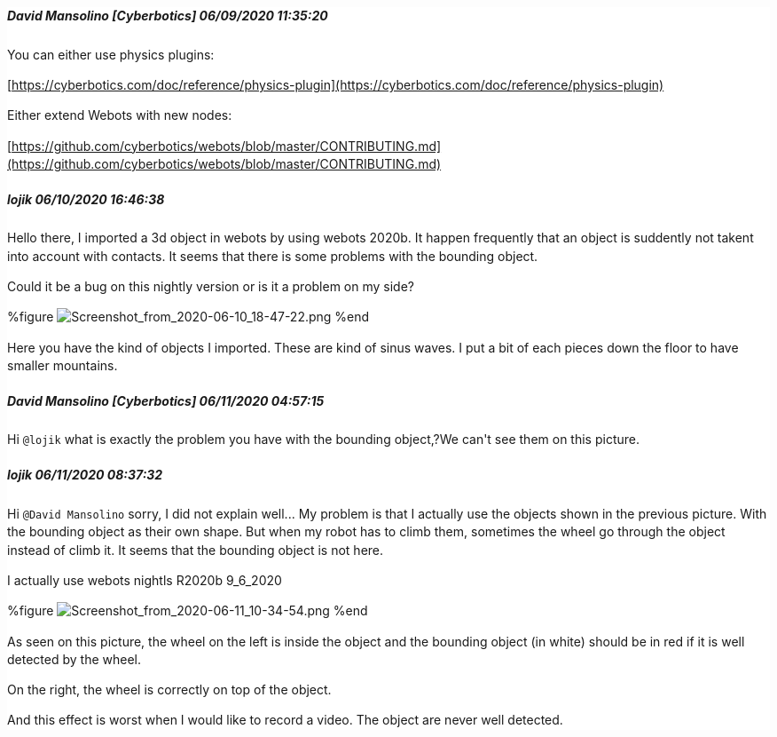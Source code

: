 ##### David Mansolino [Cyberbotics] 06/09/2020 11:35:20
You can either use physics plugins: 

[https://cyberbotics.com/doc/reference/physics-plugin](https://cyberbotics.com/doc/reference/physics-plugin)

Either extend Webots with new nodes:

[https://github.com/cyberbotics/webots/blob/master/CONTRIBUTING.md](https://github.com/cyberbotics/webots/blob/master/CONTRIBUTING.md)

##### lojik 06/10/2020 16:46:38
Hello there, I imported a 3d object in webots by using webots 2020b. It happen frequently that an object is suddently not takent into account with contacts. It seems that there is some problems with the bounding object.



Could it be a bug on this nightly version or is it a problem on my side?



%figure
![Screenshot_from_2020-06-10_18-47-22.png](https://cdn.discordapp.com/attachments/565155651395780609/720318368837533766/Screenshot_from_2020-06-10_18-47-22.png)
%end


Here you have the kind of objects I imported. These are kind of sinus waves. I put a bit of each pieces down the floor to have smaller mountains.

##### David Mansolino [Cyberbotics] 06/11/2020 04:57:15
Hi `@lojik` what is exactly the problem you have with the bounding object,?We can't see them on this picture.

##### lojik 06/11/2020 08:37:32
Hi `@David Mansolino` sorry, I did not explain well...  My problem is that I actually use the objects shown in the previous picture. With the bounding object as their own shape. But when my robot has to climb them, sometimes the wheel go through the object instead of climb it. It seems that the bounding object is not here.



I actually use webots nightls R2020b 9\_6\_2020



%figure
![Screenshot_from_2020-06-11_10-34-54.png](https://cdn.discordapp.com/attachments/565155651395780609/720557335977787433/Screenshot_from_2020-06-11_10-34-54.png)
%end


As seen on this picture, the wheel on the left is inside the object and the bounding object (in white) should be in red if it is well detected by the wheel.



On the right, the wheel is correctly on top of the object.


And this effect is worst when I would like to record a video. The object are never well detected.
